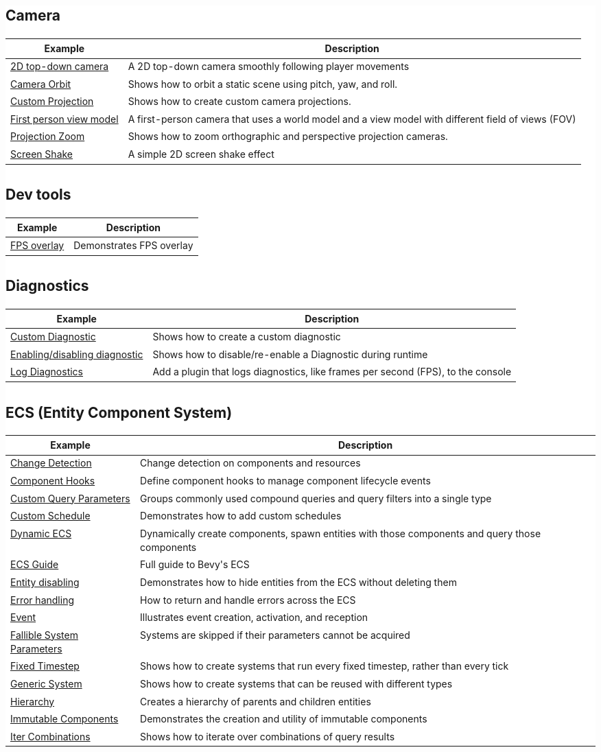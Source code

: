 ## Camera

| Example | Description |
| --- | --- |
| [2D top-down camera](../examples/camera/2d_top_down_camera.rs) | A 2D top-down camera smoothly following player movements |
| [Camera Orbit](../examples/camera/camera_orbit.rs) | Shows how to orbit a static scene using pitch, yaw, and roll. |
| [Custom Projection](../examples/camera/custom_projection.rs) | Shows how to create custom camera projections. |
| [First person view model](../examples/camera/first_person_view_model.rs) | A first-person camera that uses a world model and a view model with different field of views (FOV) |
| [Projection Zoom](../examples/camera/projection_zoom.rs) | Shows how to zoom orthographic and perspective projection cameras. |
| [Screen Shake](../examples/camera/2d_screen_shake.rs) | A simple 2D screen shake effect |

## Dev tools

| Example | Description |
| --- | --- |
| [FPS overlay](../examples/dev_tools/fps_overlay.rs) | Demonstrates FPS overlay |

## Diagnostics

| Example | Description |
| --- | --- |
| [Custom Diagnostic](../examples/diagnostics/custom_diagnostic.rs) | Shows how to create a custom diagnostic |
| [Enabling/disabling diagnostic](../examples/diagnostics/enabling_disabling_diagnostic.rs) | Shows how to disable/re-enable a Diagnostic during runtime |
| [Log Diagnostics](../examples/diagnostics/log_diagnostics.rs) | Add a plugin that logs diagnostics, like frames per second (FPS), to the console |

## ECS (Entity Component System)

| Example | Description |
| --- | --- |
| [Change Detection](../examples/ecs/change_detection.rs) | Change detection on components and resources |
| [Component Hooks](../examples/ecs/component_hooks.rs) | Define component hooks to manage component lifecycle events |
| [Custom Query Parameters](../examples/ecs/custom_query_param.rs) | Groups commonly used compound queries and query filters into a single type |
| [Custom Schedule](../examples/ecs/custom_schedule.rs) | Demonstrates how to add custom schedules |
| [Dynamic ECS](../examples/ecs/dynamic.rs) | Dynamically create components, spawn entities with those components and query those components |
| [ECS Guide](../examples/ecs/ecs_guide.rs) | Full guide to Bevy's ECS |
| [Entity disabling](../examples/ecs/entity_disabling.rs) | Demonstrates how to hide entities from the ECS without deleting them |
| [Error handling](../examples/ecs/error_handling.rs) | How to return and handle errors across the ECS |
| [Event](../examples/ecs/event.rs) | Illustrates event creation, activation, and reception |
| [Fallible System Parameters](../examples/ecs/fallible_params.rs) | Systems are skipped if their parameters cannot be acquired |
| [Fixed Timestep](../examples/ecs/fixed_timestep.rs) | Shows how to create systems that run every fixed timestep, rather than every tick |
| [Generic System](../examples/ecs/generic_system.rs) | Shows how to create systems that can be reused with different types |
| [Hierarchy](../examples/ecs/hierarchy.rs) | Creates a hierarchy of parents and children entities |
| [Immutable Components](../examples/ecs/immutable_components.rs) | Demonstrates the creation and utility of immutable components |
| [Iter Combinations](../examples/ecs/iter_combinations.rs) | Shows how to iterate over combinations of query results |